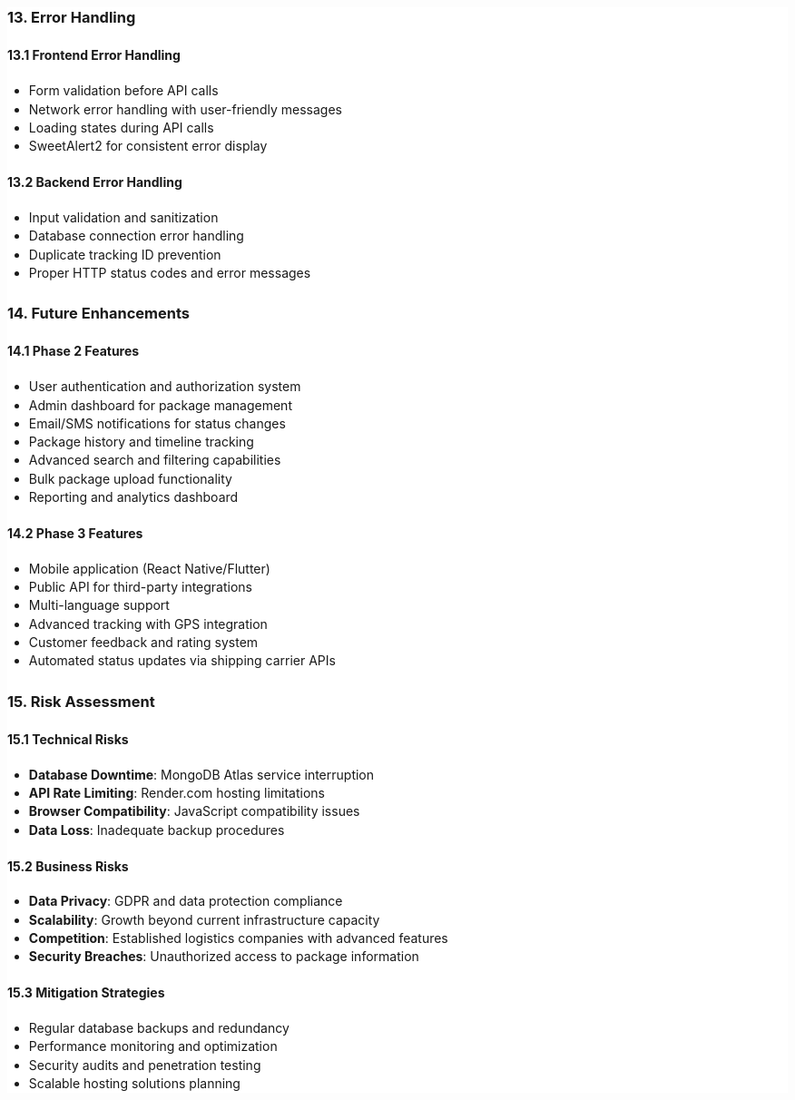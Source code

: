 ### 13. **Error Handling**

#### 13.1 **Frontend Error Handling**
- Form validation before API calls
- Network error handling with user-friendly messages
- Loading states during API calls
- SweetAlert2 for consistent error display

#### 13.2 **Backend Error Handling**
- Input validation and sanitization
- Database connection error handling
- Duplicate tracking ID prevention
- Proper HTTP status codes and error messages

### 14. **Future Enhancements**

#### 14.1 **Phase 2 Features**
- User authentication and authorization system
- Admin dashboard for package management
- Email/SMS notifications for status changes
- Package history and timeline tracking
- Advanced search and filtering capabilities
- Bulk package upload functionality
- Reporting and analytics dashboard

#### 14.2 **Phase 3 Features**
- Mobile application (React Native/Flutter)
- Public API for third-party integrations
- Multi-language support
- Advanced tracking with GPS integration
- Customer feedback and rating system
- Automated status updates via shipping carrier APIs

### 15. **Risk Assessment**

#### 15.1 **Technical Risks**
- **Database Downtime**: MongoDB Atlas service interruption
- **API Rate Limiting**: Render.com hosting limitations
- **Browser Compatibility**: JavaScript compatibility issues
- **Data Loss**: Inadequate backup procedures

#### 15.2 **Business Risks**
- **Data Privacy**: GDPR and data protection compliance
- **Scalability**: Growth beyond current infrastructure capacity
- **Competition**: Established logistics companies with advanced features
- **Security Breaches**: Unauthorized access to package information

#### 15.3 **Mitigation Strategies**
- Regular database backups and redundancy
- Performance monitoring and optimization
- Security audits and penetration testing
- Scalable hosting solutions planning
